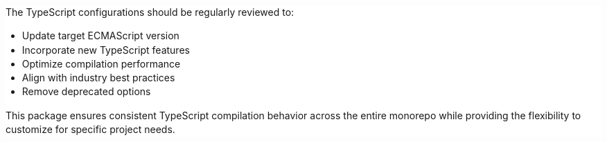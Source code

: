 The TypeScript configurations should be regularly reviewed to:

- Update target ECMAScript version
- Incorporate new TypeScript features
- Optimize compilation performance
- Align with industry best practices
- Remove deprecated options

This package ensures consistent TypeScript compilation behavior across the entire monorepo while providing the flexibility to customize for specific project needs.

